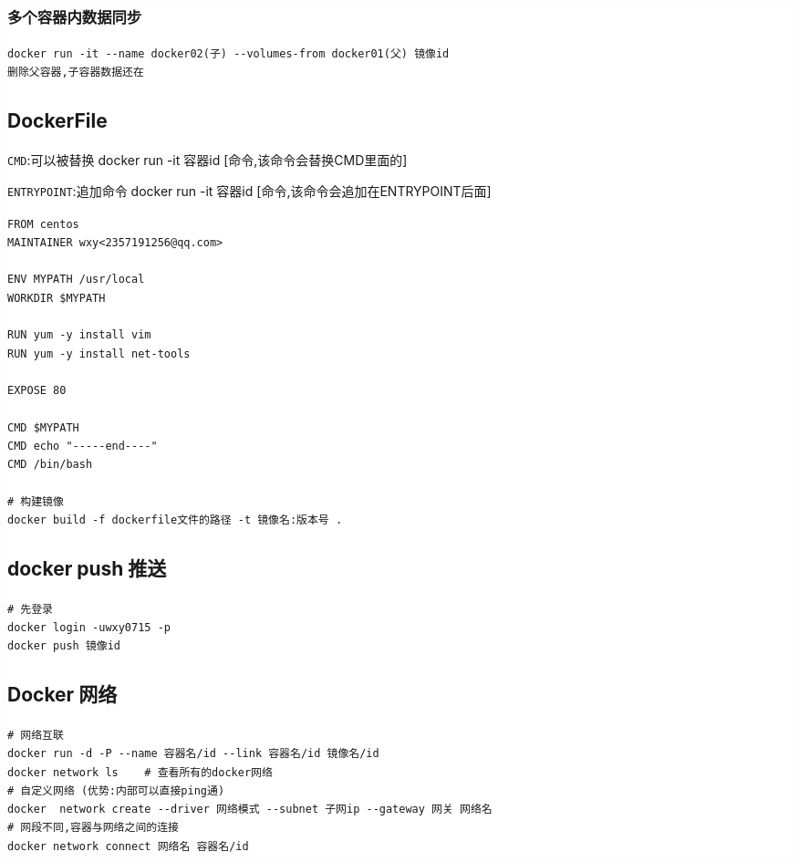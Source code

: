 ### 多个容器内数据同步

```shell
docker run -it --name docker02(子) --volumes-from docker01(父) 镜像id
删除父容器,子容器数据还在
```



## DockerFile

`CMD`:可以被替换 docker run -it 容器id  [命令,该命令会替换CMD里面的]

`ENTRYPOINT`:追加命令 docker run -it 容器id  [命令,该命令会追加在ENTRYPOINT后面]

```shell
FROM centos
MAINTAINER wxy<2357191256@qq.com>

ENV MYPATH /usr/local
WORKDIR $MYPATH

RUN yum -y install vim
RUN yum -y install net-tools

EXPOSE 80

CMD $MYPATH
CMD echo "-----end----"
CMD /bin/bash

# 构建镜像
docker build -f dockerfile文件的路径 -t 镜像名:版本号 .
```

## docker push 推送

```shell
# 先登录 
docker login -uwxy0715 -p
docker push 镜像id
```




## Docker 网络

```shell
# 网络互联
docker run -d -P --name 容器名/id --link 容器名/id 镜像名/id
docker network ls    # 查看所有的docker网络
# 自定义网络 (优势:内部可以直接ping通)
docker  network create --driver 网络模式 --subnet 子网ip --gateway 网关 网络名     
# 网段不同,容器与网络之间的连接
docker network connect 网络名 容器名/id
```
